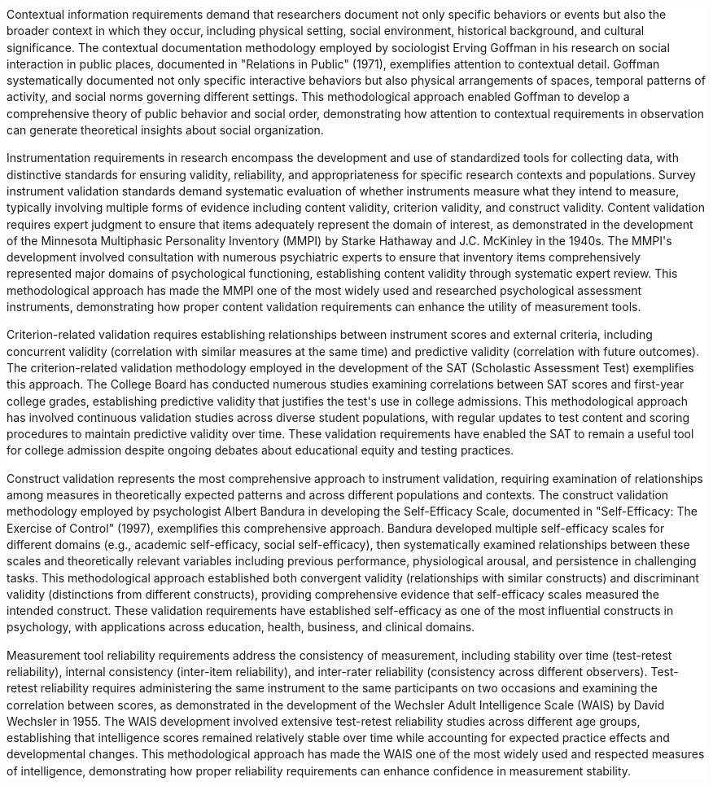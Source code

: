 Contextual information requirements demand that researchers document not only specific behaviors or events but also the broader context in which they occur, including physical setting, social environment, historical background, and cultural significance. The contextual documentation methodology employed by sociologist Erving Goffman in his research on social interaction in public places, documented in "Relations in Public" (1971), exemplifies attention to contextual detail. Goffman systematically documented not only specific interactive behaviors but also physical arrangements of spaces, temporal patterns of activity, and social norms governing different settings. This methodological approach enabled Goffman to develop a comprehensive theory of public behavior and social order, demonstrating how attention to contextual requirements in observation can generate theoretical insights about social organization.

Instrumentation requirements in research encompass the development and use of standardized tools for collecting data, with distinctive standards for ensuring validity, reliability, and appropriateness for specific research contexts and populations. Survey instrument validation standards demand systematic evaluation of whether instruments measure what they intend to measure, typically involving multiple forms of evidence including content validity, criterion validity, and construct validity. Content validation requires expert judgment to ensure that items adequately represent the domain of interest, as demonstrated in the development of the Minnesota Multiphasic Personality Inventory (MMPI) by Starke Hathaway and J.C. McKinley in the 1940s. The MMPI's development involved consultation with numerous psychiatric experts to ensure that inventory items comprehensively represented major domains of psychological functioning, establishing content validity through systematic expert review. This methodological approach has made the MMPI one of the most widely used and researched psychological assessment instruments, demonstrating how proper content validation requirements can enhance the utility of measurement tools.

Criterion-related validation requires establishing relationships between instrument scores and external criteria, including concurrent validity (correlation with similar measures at the same time) and predictive validity (correlation with future outcomes). The criterion-related validation methodology employed in the development of the SAT (Scholastic Assessment Test) exemplifies this approach. The College Board has conducted numerous studies examining correlations between SAT scores and first-year college grades, establishing predictive validity that justifies the test's use in college admissions. This methodological approach has involved continuous validation studies across diverse student populations, with regular updates to test content and scoring procedures to maintain predictive validity over time. These validation requirements have enabled the SAT to remain a useful tool for college admission despite ongoing debates about educational equity and testing practices.

Construct validation represents the most comprehensive approach to instrument validation, requiring examination of relationships among measures in theoretically expected patterns and across different populations and contexts. The construct validation methodology employed by psychologist Albert Bandura in developing the Self-Efficacy Scale, documented in "Self-Efficacy: The Exercise of Control" (1997), exemplifies this comprehensive approach. Bandura developed multiple self-efficacy scales for different domains (e.g., academic self-efficacy, social self-efficacy), then systematically examined relationships between these scales and theoretically relevant variables including previous performance, physiological arousal, and persistence in challenging tasks. This methodological approach established both convergent validity (relationships with similar constructs) and discriminant validity (distinctions from different constructs), providing comprehensive evidence that self-efficacy scales measured the intended construct. These validation requirements have established self-efficacy as one of the most influential constructs in psychology, with applications across education, health, business, and clinical domains.

Measurement tool reliability requirements address the consistency of measurement, including stability over time (test-retest reliability), internal consistency (inter-item reliability), and inter-rater reliability (consistency across different observers). Test-retest reliability requires administering the same instrument to the same participants on two occasions and examining the correlation between scores, as demonstrated in the development of the Wechsler Adult Intelligence Scale (WAIS) by David Wechsler in 1955. The WAIS development involved extensive test-retest reliability studies across different age groups, establishing that intelligence scores remained relatively stable over time while accounting for expected practice effects and developmental changes. This methodological approach has made the WAIS one of the most widely used and respected measures of intelligence, demonstrating how proper reliability requirements can enhance confidence in measurement stability.

